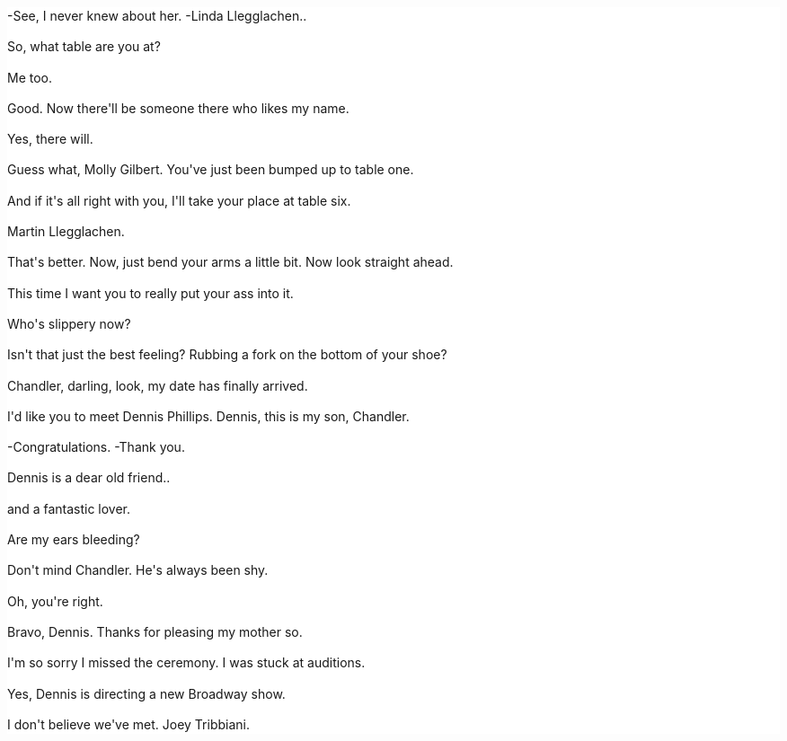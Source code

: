 -See, I never knew about her.
-Linda Llegglachen..

So, what table are you at?

Me too.

Good. Now there'll be someone there
who likes my name.

Yes, there will.

Guess what, Molly Gilbert. You've
just been bumped up to table one.

And if it's all right with you,
I'll take your place at table six.

Martin Llegglachen.

That's better. Now, just bend your arms
a little bit. Now look straight ahead.

This time I want you
to really put your ass into it.

Who's slippery now?

Isn't that just the best feeling?
Rubbing a fork on the bottom of your shoe?

Chandler, darling, look,
my date has finally arrived.

I'd like you to meet Dennis Phillips.
Dennis, this is my son, Chandler.

-Congratulations.
-Thank you.

Dennis is a dear old friend..

and a fantastic lover.

Are my ears bleeding?

Don't mind Chandler.
He's always been shy.

Oh, you're right.

Bravo, Dennis.
Thanks for pleasing my mother so.

I'm so sorry I missed the ceremony.
I was stuck at auditions.

Yes, Dennis is directing
a new Broadway show.

I don't believe we've met.
Joey Tribbiani.
